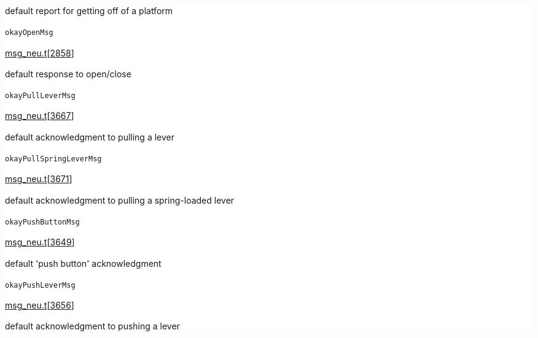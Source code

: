 <div class="desc">

default report for getting off of a platform

</div>

<span id="okayOpenMsg"></span>

`okayOpenMsg`

[msg_neu.t](../file/msg_neu.t.html)\[[2858](../source/msg_neu.t.html#2858)\]

<div class="desc">

default response to open/close

</div>

<span id="okayPullLeverMsg"></span>

`okayPullLeverMsg`

[msg_neu.t](../file/msg_neu.t.html)\[[3667](../source/msg_neu.t.html#3667)\]

<div class="desc">

default acknowledgment to pulling a lever

</div>

<span id="okayPullSpringLeverMsg"></span>

`okayPullSpringLeverMsg`

[msg_neu.t](../file/msg_neu.t.html)\[[3671](../source/msg_neu.t.html#3671)\]

<div class="desc">

default acknowledgment to pulling a spring-loaded lever

</div>

<span id="okayPushButtonMsg"></span>

`okayPushButtonMsg`

[msg_neu.t](../file/msg_neu.t.html)\[[3649](../source/msg_neu.t.html#3649)\]

<div class="desc">

default 'push button' acknowledgment

</div>

<span id="okayPushLeverMsg"></span>

`okayPushLeverMsg`

[msg_neu.t](../file/msg_neu.t.html)\[[3656](../source/msg_neu.t.html#3656)\]

<div class="desc">

default acknowledgment to pushing a lever

</div>
